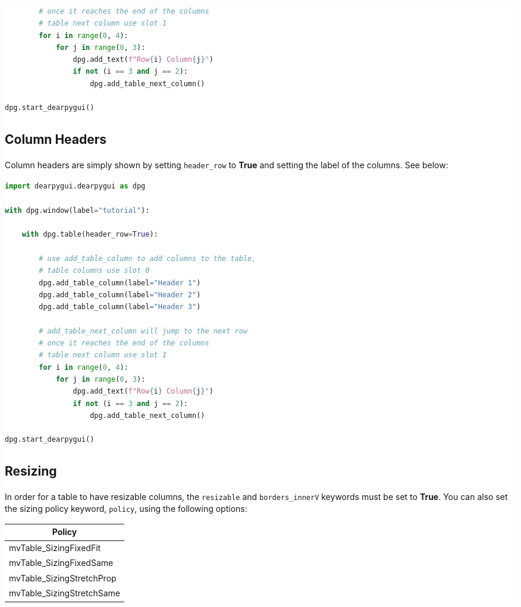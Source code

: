```python
        # once it reaches the end of the columns
        # table next column use slot 1
        for i in range(0, 4):
            for j in range(0, 3):
                dpg.add_text(f"Row{i} Column{j}")
                if not (i == 3 and j == 2):
                    dpg.add_table_next_column()

dpg.start_dearpygui()

```

## Column Headers
Column headers are simply shown by setting `header_row` to **True** and setting the label of the columns. See below:
```python
import dearpygui.dearpygui as dpg

with dpg.window(label="tutorial"):

    with dpg.table(header_row=True):

        # use add_table_column to add columns to the table,
        # table columns use slot 0
        dpg.add_table_column(label="Header 1")
        dpg.add_table_column(label="Header 2")
        dpg.add_table_column(label="Header 3")

        # add_table_next_column will jump to the next row
        # once it reaches the end of the columns
        # table next column use slot 1
        for i in range(0, 4):
            for j in range(0, 3):
                dpg.add_text(f"Row{i} Column{j}")
                if not (i == 3 and j == 2):
                    dpg.add_table_next_column()

dpg.start_dearpygui()

```

## Resizing
In order for a table to have resizable columns, the `resizable` and `borders_innerV` keywords must be set to **True**. You can also set the sizing policy 
 keyword, `policy`, using the following options:

| Policy |
| ---- |
| mvTable_SizingFixedFit |
| mvTable_SizingFixedSame |
| mvTable_SizingStretchProp |
| mvTable_SizingStretchSame |
